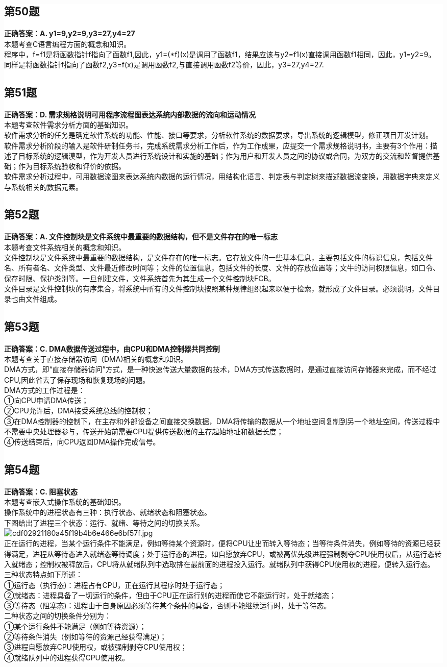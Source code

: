 
## 第50题 ##

**正确答案：A. y1=9,y2=9,y3=27,y4=27**  
本题考查C语言编程方面的概念和知识。  
程序中，f=f1是将函数指针f指向了函数f1,因此，y1=(\*f)(x)是调用了函数f1，结果应该与y2=f1(x)直接调用函数f1相同，因此，y1=y2=9。  
同样是将函数指针f指向了函数f2,y3=f(x)是调用函数f2,与直接调用函数f2等价，因此，y3=27,y4=27.  


## 第51题 ##

**正确答案：D. 需求规格说明可用程序流程图表达系统内部数据的流向和运动情况**  
本题考查软件需求分析方面的基础知识。  
软件需求分析的任务是确定软件系统的功能、性能、接口等要求，分析软件系统的数据要求，导出系统的逻辑模型，修正项目开发计划。  
软件需求分析阶段的输入是软件研制任务书，完成系统需求分析工作后，作为工作成果，应提交一个需求规格说明书，主要有3个作用：描述了目标系统的逻辑漠型，作为开发人员进行系统设计和实施的基础；作为用户和开发人员之间的协议或合同，为双方的交流和监督提供基础；作为目标系统验收和评价的依据。  
软件需求分析过程中，可用数据流图来表达系统内数据的运行情况，用结构化语言、判定表与判定树来描述数据流变换，用数据字典来定义与系统相关的数据元素。  


## 第52题 ##

**正确答案：A. 文件控制块是文件系统中最重要的数据结构，但不是文件存在的唯一标志**  
本题考查文件系统相关的概念和知识。  
文件控制块是文件系统中最重要的数据结构，是文件存在的唯一标志。它存放文件的一些基本信息，主要包括文件的标识信息，包括文件名、所有者名、文件类型、文件最近修改时间等；文件的位置信息，包括文件的长度、文件的存放位置等；文牛的访问权限信息，如口令、保存时限、保护类别等。一旦创建文件，文件系统首先为其生成一个文件控制块FCB。  
文件目录是文件控制块的有序集合，将系统中所有的文件控制块按照某种规律组织起来以便于检索，就形成了文件目录。必须说明，文件目录也由文件组成。  


## 第53题 ##

**正确答案：C. DMA数据传送过程中，由CPU和DMA控制器共同控制**  
本题考查关于直接存储器访问（DMA)相关的概念和知识。  
DMA方式，即“直接存储器访问”方式，是一种快速传送大量数据的技术，DMA方式传送数据时，是通过直接访问存储器来完成，而不经过CPU,因此省去了保存现场和恢复现场的问题。  
DMA方式的工作过程是：  
①向CPU申请DMA传送；  
②CPU允许后，DMA接受系统总线的控制权；  
③在DMA控制器的控制下，在主存和外部设备之间直接交换数据，DMA将传输的数据从一个地址空间复制到另一个地址空间，传送过程中不需要中央处理器参与，传送开始前需要CPU提供传送数据的主存起始地址和数据长度；  
④传送结束后，向CPU返回DMA操作完成信号。  


## 第54题 ##

**正确答案：C. 阻塞状态**  
本题考查嵌入式操作系统的基础知识。  
操作系统中的进程状态有三种：执行状态、就绪状态和阻塞状态。  
下图给出了进程三个状态：运行、就绪、等待之间的切换关系。  
![cdf02921180a45f19b4b6e466e6bf57f.jpg][]  
正在运行的进程，当某个运行条件不能满足，例如等待某个资源时，便将CPU让出而转入等待态；当等待条件消失，例如等待的资源已经获得满足，进程从等待态进入就绪态等待调度；处于运行态的进程，如自愿放弃CPU，或被高优先级进程强制剥夺CPU使用权后，从运行态转入就绪态；控制权被释放后，CPU将从就绪队列中选取排在最前面的进程投入运行。就绪队列中获得CPU使用权的进程，便转入运行态。  
三种状态特点如下所述：  
①运行态（执行态)：进程占有CPU，正在运行其程序时处于运行态；  
②就绪态：进程具备了一切运行的条件，但由于CPU正在运行别的进程而使它不能运行时，处于就绪态；  
③等待态（阻塞态)：进程由于自身原因必须等待某个条件的具备，否则不能继续运行时，处于等待态。  
二种状态之间的切换条件分别为：  
①某个运行条件不能满足（例如等待资源）；  
②等待条件消失（例如等待的资源己经获得满足)；  
③进程自愿放弃CPU使用权，或被强制剥夺CPU使用权；  
④就绪队列中的进程获得CPU使用权。  


[8d605cb0355643c7a7ed6cb85c49e581.jpg]: https://www.xkxxkx.cn/file/exam/software/嵌入式系统设计师/综合知识/第23题/8d605cb0355643c7a7ed6cb85c49e581.jpg
[0b6eb164f80745c3a4d35be3a5a51031.jpg]: https://www.xkxxkx.cn/file/exam/software/嵌入式系统设计师/综合知识/第27题/0b6eb164f80745c3a4d35be3a5a51031.jpg
[1f22b165e90a4cdabf637df9267df0b3.jpg]: https://www.xkxxkx.cn/file/exam/software/嵌入式系统设计师/综合知识/第27题/1f22b165e90a4cdabf637df9267df0b3.jpg
[0396ed8c6abf4f1b8df823c8b36870ef.jpg]: https://www.xkxxkx.cn/file/exam/software/嵌入式系统设计师/综合知识/第39题/0396ed8c6abf4f1b8df823c8b36870ef.jpg
[cdf02921180a45f19b4b6e466e6bf57f.jpg]: https://www.xkxxkx.cn/file/exam/software/嵌入式系统设计师/综合知识/第54题/cdf02921180a45f19b4b6e466e6bf57f.jpg